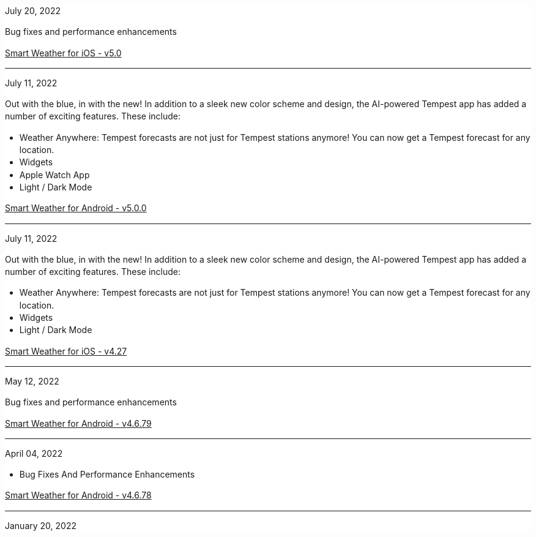 July 20, 2022

Bug fixes and performance enhancements

[Smart Weather for iOS - v5.0](https://weatherflow.github.io/Tempest/ios/2022/07/11/smart-weather-for-ios-v5.0.html)

---------------------------------------------------------------------------------------------------------------------

July 11, 2022

Out with the blue, in with the new! In addition to a sleek new color scheme and design, the AI-powered Tempest app has added a number of exciting features. These include:

*   Weather Anywhere: Tempest forecasts are not just for Tempest stations anymore! You can now get a Tempest forecast for any location.
*   Widgets
*   Apple Watch App
*   Light / Dark Mode

[Smart Weather for Android - v5.0.0](https://weatherflow.github.io/Tempest/android/2022/07/11/smart-weather-for-android-v5.0.0.html)

-------------------------------------------------------------------------------------------------------------------------------------

July 11, 2022

Out with the blue, in with the new! In addition to a sleek new color scheme and design, the AI-powered Tempest app has added a number of exciting features. These include:

*   Weather Anywhere: Tempest forecasts are not just for Tempest stations anymore! You can now get a Tempest forecast for any location.
*   Widgets
*   Light / Dark Mode

[Smart Weather for iOS - v4.27](https://weatherflow.github.io/Tempest/ios/2022/05/12/smart-weather-for-ios-v4.27.html)

-----------------------------------------------------------------------------------------------------------------------

May 12, 2022

Bug fixes and performance enhancements

[Smart Weather for Android - v4.6.79](https://weatherflow.github.io/Tempest/android/2022/04/04/smart-weather-for-android-v4.6.79.html)

---------------------------------------------------------------------------------------------------------------------------------------

April 04, 2022

*   Bug Fixes And Performance Enhancements

[Smart Weather for Android - v4.6.78](https://weatherflow.github.io/Tempest/android/2022/01/20/smart-weather-for-android-v4.6.78.html)

---------------------------------------------------------------------------------------------------------------------------------------

January 20, 2022
